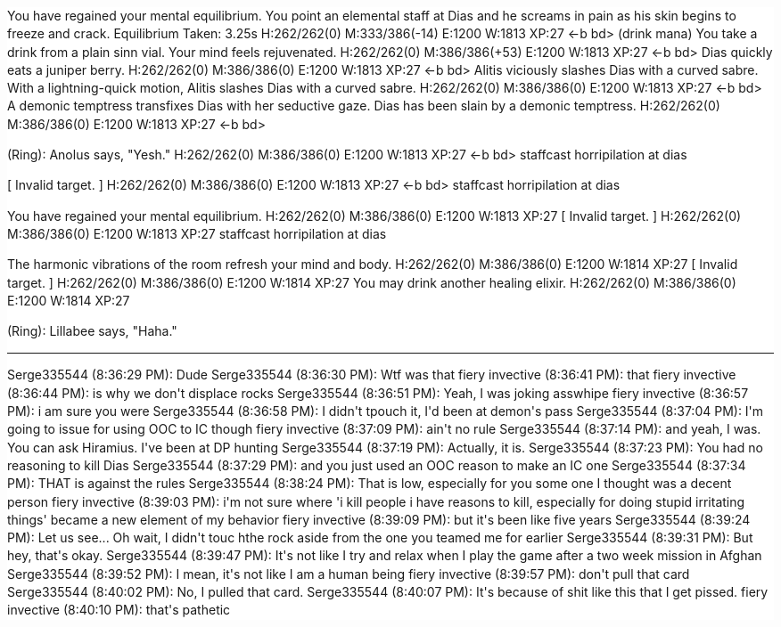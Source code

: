You have regained your mental equilibrium.
You point an elemental staff at Dias and he screams in pain as his skin begins to freeze and crack.
Equilibrium Taken: 3.25s
H:262/262(0) M:333/386(-14) E:1200 W:1813 XP:27 <-b bd> (drink mana) 
You take a drink from a plain sinn vial.
Your mind feels rejuvenated.
H:262/262(0) M:386/386(+53) E:1200 W:1813 XP:27 <-b bd> 
Dias quickly eats a juniper berry.
H:262/262(0) M:386/386(0) E:1200 W:1813 XP:27 <-b bd> 
Alitis viciously slashes Dias with a curved sabre.
With a lightning-quick motion, Alitis slashes Dias with a curved sabre.
H:262/262(0) M:386/386(0) E:1200 W:1813 XP:27 <-b bd> 
A demonic temptress transfixes Dias with her seductive gaze.
Dias has been slain by a demonic temptress.
H:262/262(0) M:386/386(0) E:1200 W:1813 XP:27 <-b bd> 

(Ring): Anolus says, "Yesh."
H:262/262(0) M:386/386(0) E:1200 W:1813 XP:27 <-b bd> staffcast horripilation at dias

[ Invalid target. ]
H:262/262(0) M:386/386(0) E:1200 W:1813 XP:27 <-b bd> staffcast horripilation at dias

You have regained your mental equilibrium.
H:262/262(0) M:386/386(0) E:1200 W:1813 XP:27 <eb bd> 
[ Invalid target. ]
H:262/262(0) M:386/386(0) E:1200 W:1813 XP:27 <eb bd> staffcast horripilation at dias

The harmonic vibrations of the room refresh your mind and body.
H:262/262(0) M:386/386(0) E:1200 W:1814 XP:27 <eb bd> 
[ Invalid target. ]
H:262/262(0) M:386/386(0) E:1200 W:1814 XP:27 <eb bd> 
You may drink another healing elixir.
H:262/262(0) M:386/386(0) E:1200 W:1814 XP:27 <eb bd> 

(Ring): Lillabee says, "Haha."

-----

Serge335544 (8:36:29 PM): Dude
Serge335544 (8:36:30 PM): Wtf was that
fiery invective (8:36:41 PM): that
fiery invective (8:36:44 PM): is why we don't displace rocks
Serge335544 (8:36:51 PM): Yeah, I was joking asswhipe
fiery invective (8:36:57 PM): i am sure you were
Serge335544 (8:36:58 PM): I didn't tpouch it, I'd been at demon's pass
Serge335544 (8:37:04 PM): I'm going to issue for using OOC to IC though
fiery invective (8:37:09 PM): ain't no rule
Serge335544 (8:37:14 PM): and yeah, I was. You can ask Hiramius. I've been at DP hunting
Serge335544 (8:37:19 PM): Actually, it is.
Serge335544 (8:37:23 PM): You had no reasoning to kill Dias
Serge335544 (8:37:29 PM): and you just used an OOC reason to make an IC one
Serge335544 (8:37:34 PM): THAT is against the rules
Serge335544 (8:38:24 PM): That is low, especially for you some one I thought was a decent person
fiery invective (8:39:03 PM): i'm not sure where 'i kill people i have reasons to kill, especially for doing stupid irritating things' became a new element of my behavior
fiery invective (8:39:09 PM): but it's been like five years
Serge335544 (8:39:24 PM): Let us see... Oh wait, I didn't touc hthe rock aside from the one you teamed me for earlier
Serge335544 (8:39:31 PM): But hey, that's okay.
Serge335544 (8:39:47 PM): It's not like I try and relax when I play the game after a two week mission in Afghan
Serge335544 (8:39:52 PM): I mean, it's not like I am a human being 
fiery invective (8:39:57 PM): don't pull that card
Serge335544 (8:40:02 PM): No, I pulled that card.
Serge335544 (8:40:07 PM): It's because of shit like this that I get pissed.
fiery invective (8:40:10 PM): that's pathetic